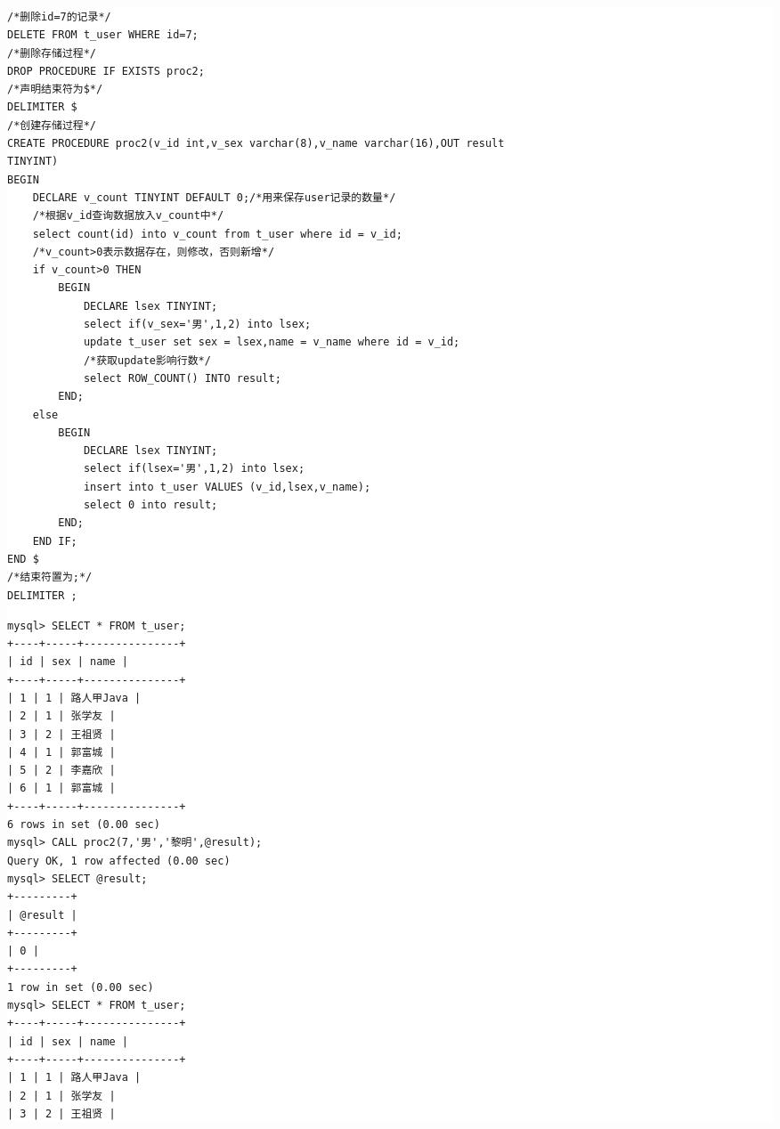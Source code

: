 ```mysql
/*删除id=7的记录*/
DELETE FROM t_user WHERE id=7;
/*删除存储过程*/
DROP PROCEDURE IF EXISTS proc2;
/*声明结束符为$*/
DELIMITER $
/*创建存储过程*/
CREATE PROCEDURE proc2(v_id int,v_sex varchar(8),v_name varchar(16),OUT result
TINYINT)
BEGIN
	DECLARE v_count TINYINT DEFAULT 0;/*用来保存user记录的数量*/
	/*根据v_id查询数据放入v_count中*/
	select count(id) into v_count from t_user where id = v_id;
	/*v_count>0表示数据存在，则修改，否则新增*/
	if v_count>0 THEN
		BEGIN
			DECLARE lsex TINYINT;
			select if(v_sex='男',1,2) into lsex;
			update t_user set sex = lsex,name = v_name where id = v_id;
			/*获取update影响行数*/
			select ROW_COUNT() INTO result;
		END;
	else
		BEGIN
			DECLARE lsex TINYINT;
			select if(lsex='男',1,2) into lsex;
			insert into t_user VALUES (v_id,lsex,v_name);
			select 0 into result;
		END;
	END IF;
END $
/*结束符置为;*/
DELIMITER ;
```

```mysql
mysql> SELECT * FROM t_user;
+----+-----+---------------+
| id | sex | name |
+----+-----+---------------+
| 1 | 1 | 路人甲Java |
| 2 | 1 | 张学友 |
| 3 | 2 | 王祖贤 |
| 4 | 1 | 郭富城 |
| 5 | 2 | 李嘉欣 |
| 6 | 1 | 郭富城 |
+----+-----+---------------+
6 rows in set (0.00 sec)
mysql> CALL proc2(7,'男','黎明',@result);
Query OK, 1 row affected (0.00 sec)
mysql> SELECT @result;
+---------+
| @result |
+---------+
| 0 |
+---------+
1 row in set (0.00 sec)
mysql> SELECT * FROM t_user;
+----+-----+---------------+
| id | sex | name |
+----+-----+---------------+
| 1 | 1 | 路人甲Java |
| 2 | 1 | 张学友 |
| 3 | 2 | 王祖贤 |
```
